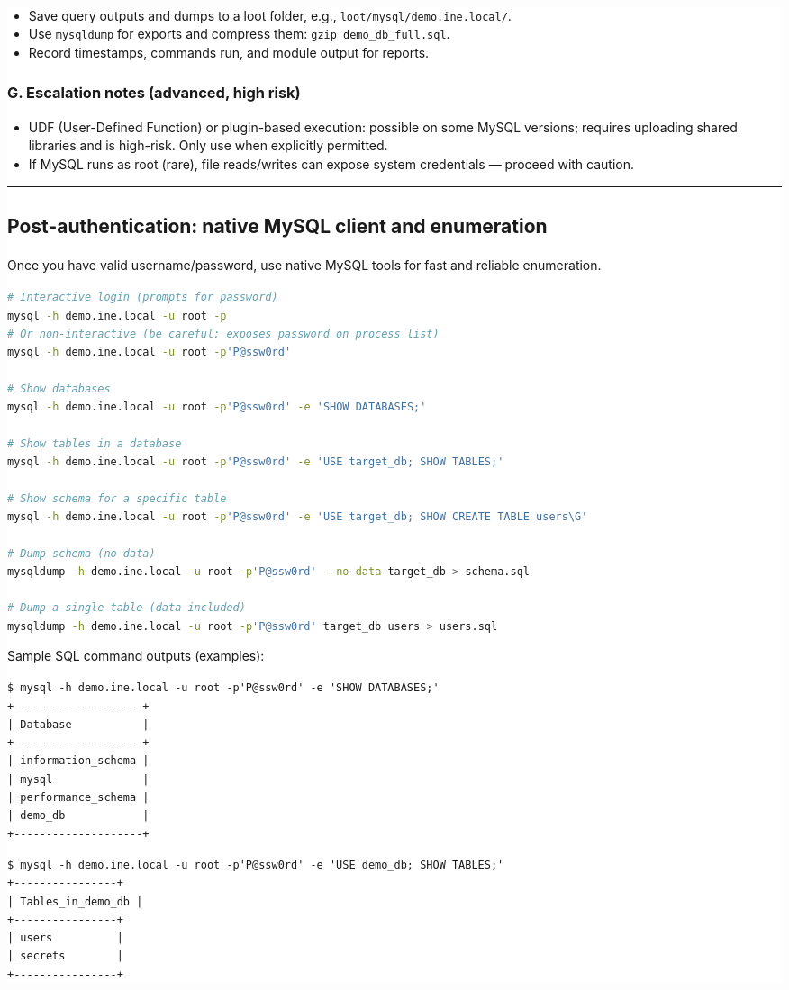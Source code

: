 - Save query outputs and dumps to a loot folder, e.g., `loot/mysql/demo.ine.local/`.
- Use `mysqldump` for exports and compress them: `gzip demo_db_full.sql`.
- Record timestamps, commands run, and module output for reports.

### G. Escalation notes (advanced, high risk)

- UDF (User-Defined Function) or plugin-based execution: possible on some MySQL versions; requires uploading shared libraries and is high-risk. Only use when explicitly permitted.
- If MySQL runs as root (rare), file reads/writes can expose system credentials — proceed with caution.

---

## Post-authentication: native MySQL client and enumeration

Once you have valid username/password, use native MySQL tools for fast and reliable enumeration.

```bash
# Interactive login (prompts for password)
mysql -h demo.ine.local -u root -p
# Or non-interactive (be careful: exposes password on process list)
mysql -h demo.ine.local -u root -p'P@ssw0rd'

# Show databases
mysql -h demo.ine.local -u root -p'P@ssw0rd' -e 'SHOW DATABASES;'

# Show tables in a database
mysql -h demo.ine.local -u root -p'P@ssw0rd' -e 'USE target_db; SHOW TABLES;'

# Show schema for a specific table
mysql -h demo.ine.local -u root -p'P@ssw0rd' -e 'USE target_db; SHOW CREATE TABLE users\G'

# Dump schema (no data)
mysqldump -h demo.ine.local -u root -p'P@ssw0rd' --no-data target_db > schema.sql

# Dump a single table (data included)
mysqldump -h demo.ine.local -u root -p'P@ssw0rd' target_db users > users.sql
```

Sample SQL command outputs (examples):

```
$ mysql -h demo.ine.local -u root -p'P@ssw0rd' -e 'SHOW DATABASES;'
+--------------------+
| Database           |
+--------------------+
| information_schema |
| mysql              |
| performance_schema |
| demo_db            |
+--------------------+
```

```
$ mysql -h demo.ine.local -u root -p'P@ssw0rd' -e 'USE demo_db; SHOW TABLES;'
+----------------+
| Tables_in_demo_db |
+----------------+
| users          |
| secrets        |
+----------------+
```
